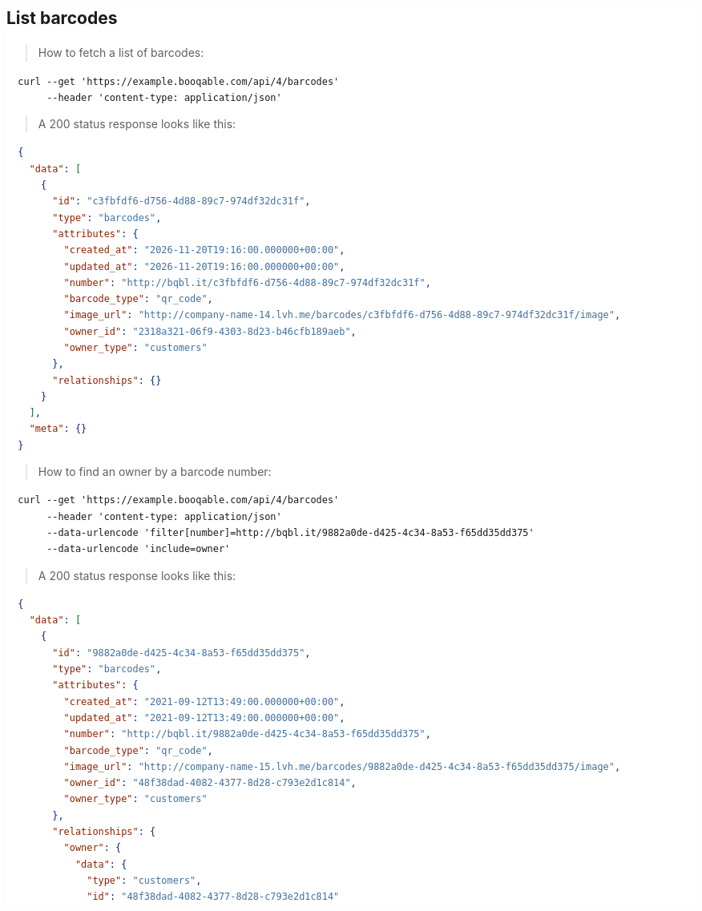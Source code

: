 
## List barcodes


> How to fetch a list of barcodes:

```shell
  curl --get 'https://example.booqable.com/api/4/barcodes'
       --header 'content-type: application/json'
```

> A 200 status response looks like this:

```json
  {
    "data": [
      {
        "id": "c3fbfdf6-d756-4d88-89c7-974df32dc31f",
        "type": "barcodes",
        "attributes": {
          "created_at": "2026-11-20T19:16:00.000000+00:00",
          "updated_at": "2026-11-20T19:16:00.000000+00:00",
          "number": "http://bqbl.it/c3fbfdf6-d756-4d88-89c7-974df32dc31f",
          "barcode_type": "qr_code",
          "image_url": "http://company-name-14.lvh.me/barcodes/c3fbfdf6-d756-4d88-89c7-974df32dc31f/image",
          "owner_id": "2318a321-06f9-4303-8d23-b46cfb189aeb",
          "owner_type": "customers"
        },
        "relationships": {}
      }
    ],
    "meta": {}
  }
```

> How to find an owner by a barcode number:

```shell
  curl --get 'https://example.booqable.com/api/4/barcodes'
       --header 'content-type: application/json'
       --data-urlencode 'filter[number]=http://bqbl.it/9882a0de-d425-4c34-8a53-f65dd35dd375'
       --data-urlencode 'include=owner'
```

> A 200 status response looks like this:

```json
  {
    "data": [
      {
        "id": "9882a0de-d425-4c34-8a53-f65dd35dd375",
        "type": "barcodes",
        "attributes": {
          "created_at": "2021-09-12T13:49:00.000000+00:00",
          "updated_at": "2021-09-12T13:49:00.000000+00:00",
          "number": "http://bqbl.it/9882a0de-d425-4c34-8a53-f65dd35dd375",
          "barcode_type": "qr_code",
          "image_url": "http://company-name-15.lvh.me/barcodes/9882a0de-d425-4c34-8a53-f65dd35dd375/image",
          "owner_id": "48f38dad-4082-4377-8d28-c793e2d1c814",
          "owner_type": "customers"
        },
        "relationships": {
          "owner": {
            "data": {
              "type": "customers",
              "id": "48f38dad-4082-4377-8d28-c793e2d1c814"
```